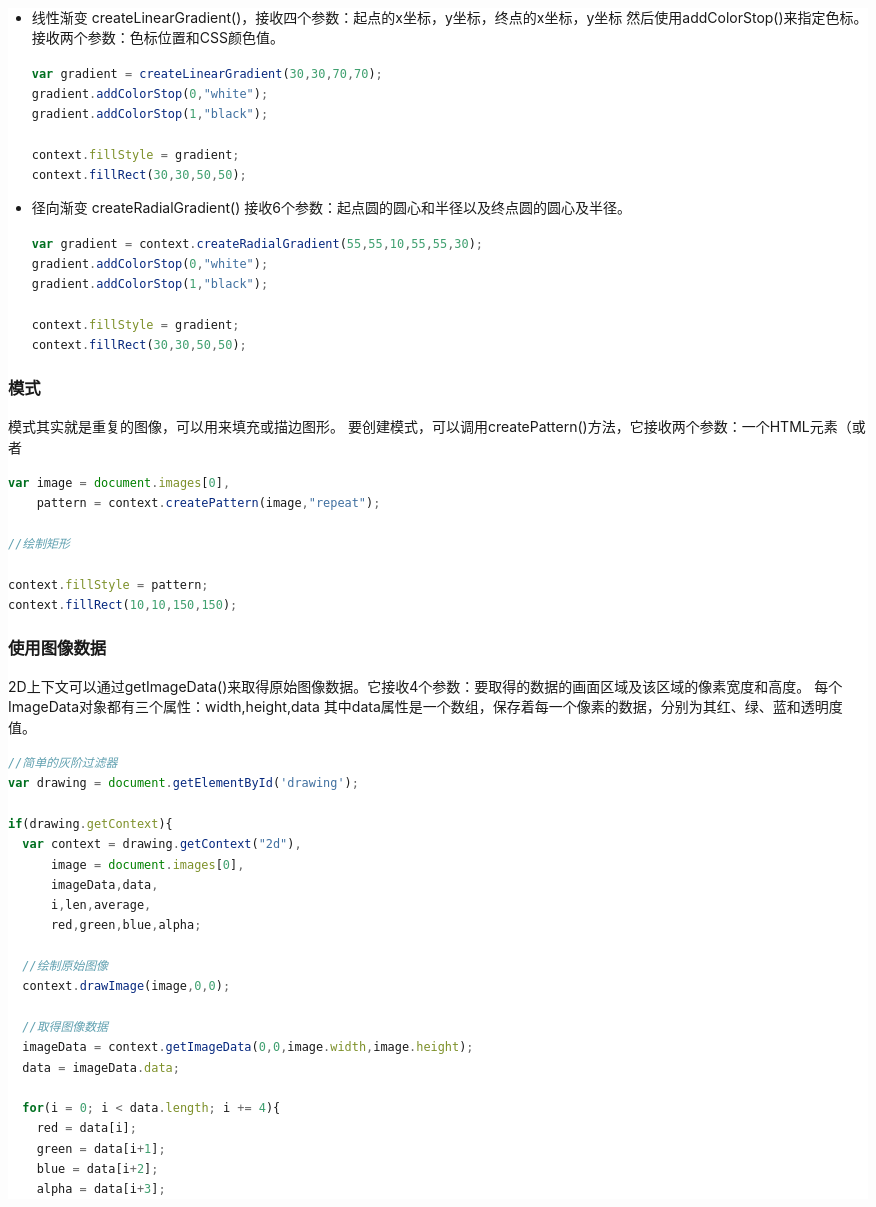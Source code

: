 * 线性渐变 createLinearGradient()，接收四个参数：起点的x坐标，y坐标，终点的x坐标，y坐标
          然后使用addColorStop()来指定色标。接收两个参数：色标位置和CSS颜色值。

  ```javascript
  var gradient = createLinearGradient(30,30,70,70);
  gradient.addColorStop(0,"white");
  gradient.addColorStop(1,"black");

  context.fillStyle = gradient;
  context.fillRect(30,30,50,50);
  ```

* 径向渐变 createRadialGradient() 接收6个参数：起点圆的圆心和半径以及终点圆的圆心及半径。

  ```javascript
  var gradient = context.createRadialGradient(55,55,10,55,55,30);
  gradient.addColorStop(0,"white");
  gradient.addColorStop(1,"black");

  context.fillStyle = gradient;
  context.fillRect(30,30,50,50);
  ```

### 模式

模式其实就是重复的图像，可以用来填充或描边图形。
要创建模式，可以调用createPattern()方法，它接收两个参数：一个HTML<img>元素（或者<video>和另外一个<canvas>元素）和一个表示如何重复图像的字符串。

```javascript
var image = document.images[0],
    pattern = context.createPattern(image,"repeat");

//绘制矩形

context.fillStyle = pattern;
context.fillRect(10,10,150,150);
```
### 使用图像数据

2D上下文可以通过getImageData()来取得原始图像数据。它接收4个参数：要取得的数据的画面区域及该区域的像素宽度和高度。
每个ImageData对象都有三个属性：width,height,data
其中data属性是一个数组，保存着每一个像素的数据，分别为其红、绿、蓝和透明度值。

```javascript
//简单的灰阶过滤器
var drawing = document.getElementById('drawing');

if(drawing.getContext){
  var context = drawing.getContext("2d"),
      image = document.images[0],
      imageData,data,
      i,len,average,
      red,green,blue,alpha;

  //绘制原始图像
  context.drawImage(image,0,0);

  //取得图像数据
  imageData = context.getImageData(0,0,image.width,image.height);
  data = imageData.data;

  for(i = 0; i < data.length; i += 4){
    red = data[i];
    green = data[i+1];
    blue = data[i+2];
    alpha = data[i+3];

```